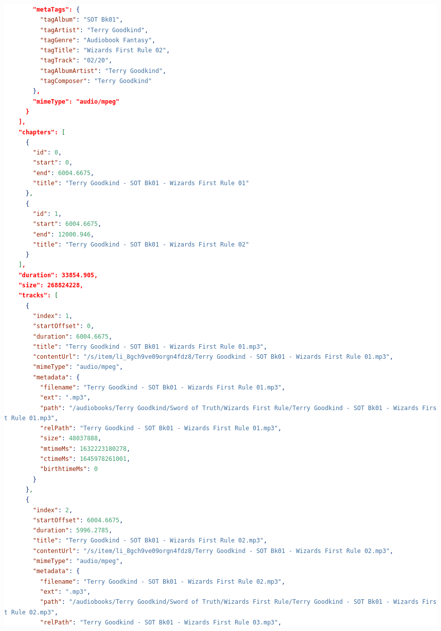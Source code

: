```json
        "metaTags": {
          "tagAlbum": "SOT Bk01",
          "tagArtist": "Terry Goodkind",
          "tagGenre": "Audiobook Fantasy",
          "tagTitle": "Wizards First Rule 02",
          "tagTrack": "02/20",
          "tagAlbumArtist": "Terry Goodkind",
          "tagComposer": "Terry Goodkind"
        },
        "mimeType": "audio/mpeg"
      }
    ],
    "chapters": [
      {
        "id": 0,
        "start": 0,
        "end": 6004.6675,
        "title": "Terry Goodkind - SOT Bk01 - Wizards First Rule 01"
      },
      {
        "id": 1,
        "start": 6004.6675,
        "end": 12000.946,
        "title": "Terry Goodkind - SOT Bk01 - Wizards First Rule 02"
      }
    ],
    "duration": 33854.905,
    "size": 268824228,
    "tracks": [
      {
        "index": 1,
        "startOffset": 0,
        "duration": 6004.6675,
        "title": "Terry Goodkind - SOT Bk01 - Wizards First Rule 01.mp3",
        "contentUrl": "/s/item/li_8gch9ve09orgn4fdz8/Terry Goodkind - SOT Bk01 - Wizards First Rule 01.mp3",
        "mimeType": "audio/mpeg",
        "metadata": {
          "filename": "Terry Goodkind - SOT Bk01 - Wizards First Rule 01.mp3",
          "ext": ".mp3",
          "path": "/audiobooks/Terry Goodkind/Sword of Truth/Wizards First Rule/Terry Goodkind - SOT Bk01 - Wizards First Rule 01.mp3",
          "relPath": "Terry Goodkind - SOT Bk01 - Wizards First Rule 01.mp3",
          "size": 48037888,
          "mtimeMs": 1632223180278,
          "ctimeMs": 1645978261001,
          "birthtimeMs": 0
        }
      },
      {
        "index": 2,
        "startOffset": 6004.6675,
        "duration": 5996.2785,
        "title": "Terry Goodkind - SOT Bk01 - Wizards First Rule 02.mp3",
        "contentUrl": "/s/item/li_8gch9ve09orgn4fdz8/Terry Goodkind - SOT Bk01 - Wizards First Rule 02.mp3",
        "mimeType": "audio/mpeg",
        "metadata": {
          "filename": "Terry Goodkind - SOT Bk01 - Wizards First Rule 02.mp3",
          "ext": ".mp3",
          "path": "/audiobooks/Terry Goodkind/Sword of Truth/Wizards First Rule/Terry Goodkind - SOT Bk01 - Wizards First Rule 02.mp3",
          "relPath": "Terry Goodkind - SOT Bk01 - Wizards First Rule 03.mp3",
```
